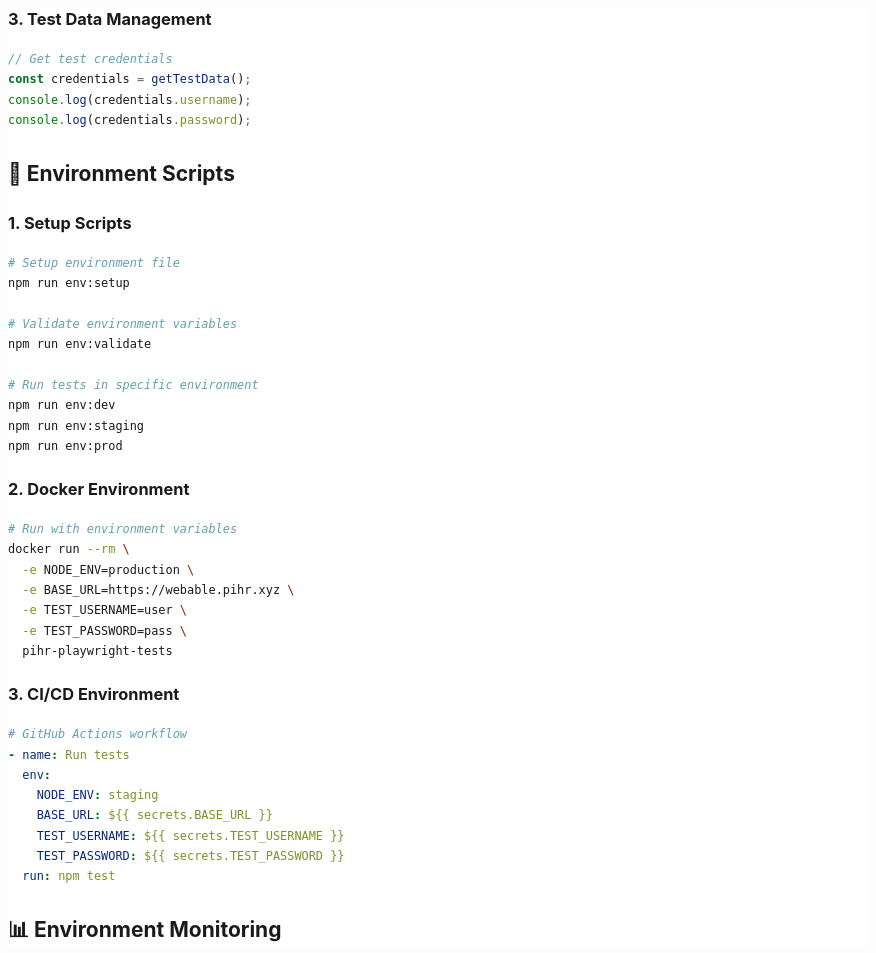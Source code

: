 ### 3. Test Data Management

```typescript
// Get test credentials
const credentials = getTestData();
console.log(credentials.username);
console.log(credentials.password);
```

## 🚀 Environment Scripts

### 1. Setup Scripts

```bash
# Setup environment file
npm run env:setup

# Validate environment variables
npm run env:validate

# Run tests in specific environment
npm run env:dev
npm run env:staging
npm run env:prod
```

### 2. Docker Environment

```bash
# Run with environment variables
docker run --rm \
  -e NODE_ENV=production \
  -e BASE_URL=https://webable.pihr.xyz \
  -e TEST_USERNAME=user \
  -e TEST_PASSWORD=pass \
  pihr-playwright-tests
```

### 3. CI/CD Environment

```yaml
# GitHub Actions workflow
- name: Run tests
  env:
    NODE_ENV: staging
    BASE_URL: ${{ secrets.BASE_URL }}
    TEST_USERNAME: ${{ secrets.TEST_USERNAME }}
    TEST_PASSWORD: ${{ secrets.TEST_PASSWORD }}
  run: npm test
```

## 📊 Environment Monitoring
